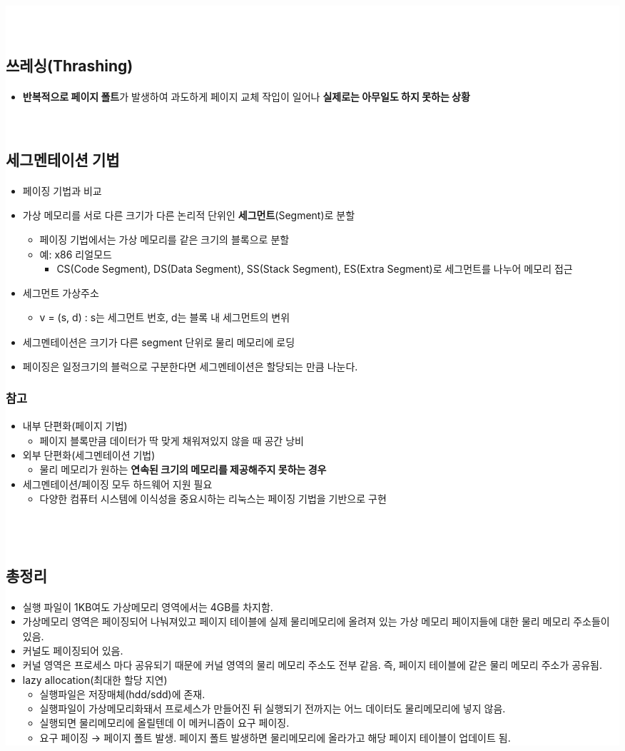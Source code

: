 
<br><br>


## 쓰레싱(Thrashing)
- **반복적으로 페이지 폴트**가 발생하여 과도하게 페이지 교체 작입이 일어나 **실제로는 아무일도 하지 못하는 상황**


<br>

## 세그멘테이션 기법
- 페이징 기법과 비교
- 가상 메모리를 서로 다른 크기가 다른 논리적 단위인 **세그먼트**(Segment)로 분할
    - 페이징 기법에서는 가상 메모리를 같은 크기의 블록으로 분할
    - 예: x86 리얼모드
        - CS(Code Segment), DS(Data Segment), SS(Stack Segment), ES(Extra Segment)로 세그먼트를 나누어 메모리 접근

- 세그먼트 가상주소
    - v = (s, d) : s는 세그먼트 번호, d는 블록 내 세그먼트의 변위
        
- 세그멘테이션은 크기가 다른 segment 단위로 물리 메모리에 로딩    
- 페이징은 일정크기의 블럭으로 구분한다면 세그멘테이션은 할당되는 만큼 나눈다.

### 참고
- 내부 단편화(페이지 기법)
    - 페이지 블록만큼 데이터가 딱 맞게 채워져있지 않을 때 공간 낭비
- 외부 단편화(세그멘테이션 기법)
    - 물리 메모리가 원하는 **연속된 크기의 메모리를 제공해주지 못하는 경우**
- 세그멘테이션/페이징 모두 하드웨어 지원 필요
    - 다양한 컴퓨터 시스템에 이식성을 중요시하는 리눅스는 페이징 기법을 기반으로 구현

<br><br>


## 총정리
- 실행 파일이 1KB여도 가상메모리 영역에서는 4GB를 차지함.
- 가상메모리 영역은 페이징되어 나눠져있고 페이지 테이블에 실제 물리메모리에 올려져 있는 가상 메모리 페이지들에 대한 물리 메모리 주소들이 있음.
- 커널도 페이징되어 있음.
- 커널 영역은 프로세스 마다 공유되기 때문에 커널 영역의 물리 메모리 주소도 전부 같음. 즉, 페이지 테이블에 같은 물리 메모리 주소가 공유됨.
- lazy allocation(최대한 할당 지연)
  - 실행파일은 저장매체(hdd/sdd)에 존재.
  - 실행파일이 가상메모리화돼서 프로세스가 만들어진 뒤 실행되기 전까지는 어느 데이터도 물리메모리에 넣지 않음.
  - 실행되면 물리메모리에 올릴텐데 이 메커니즘이 요구 페이징.
  - 요구 페이징 → 페이지 폴트 발생. 페이지 폴트 발생하면 물리메모리에 올라가고 해당 페이지 테이블이 업데이트 됨.